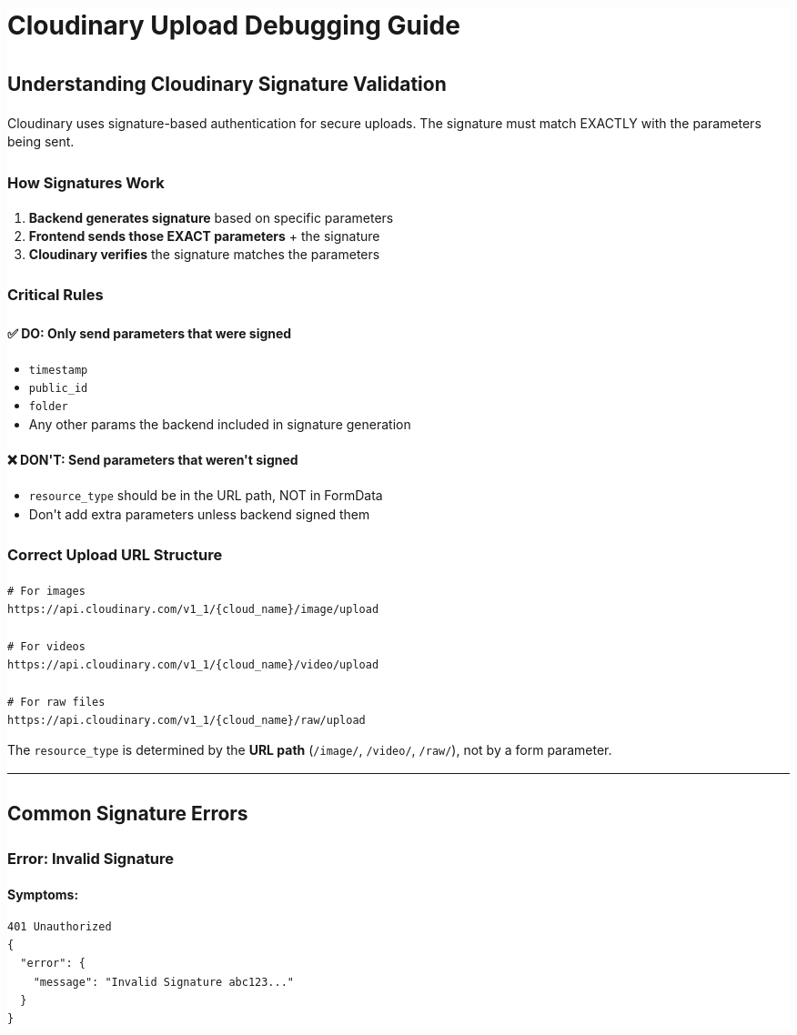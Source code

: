 # Cloudinary Upload Debugging Guide

## Understanding Cloudinary Signature Validation

Cloudinary uses signature-based authentication for secure uploads. The signature must match EXACTLY with the parameters being sent.

### How Signatures Work

1. **Backend generates signature** based on specific parameters
2. **Frontend sends those EXACT parameters** + the signature
3. **Cloudinary verifies** the signature matches the parameters

### Critical Rules

#### ✅ DO: Only send parameters that were signed
- `timestamp`
- `public_id`
- `folder`
- Any other params the backend included in signature generation

#### ❌ DON'T: Send parameters that weren't signed
- `resource_type` should be in the URL path, NOT in FormData
- Don't add extra parameters unless backend signed them

### Correct Upload URL Structure

```
# For images
https://api.cloudinary.com/v1_1/{cloud_name}/image/upload

# For videos
https://api.cloudinary.com/v1_1/{cloud_name}/video/upload

# For raw files
https://api.cloudinary.com/v1_1/{cloud_name}/raw/upload
```

The `resource_type` is determined by the **URL path** (`/image/`, `/video/`, `/raw/`), not by a form parameter.

---

## Common Signature Errors

### Error: Invalid Signature

**Symptoms:**
```
401 Unauthorized
{
  "error": {
    "message": "Invalid Signature abc123..."
  }
}
```
